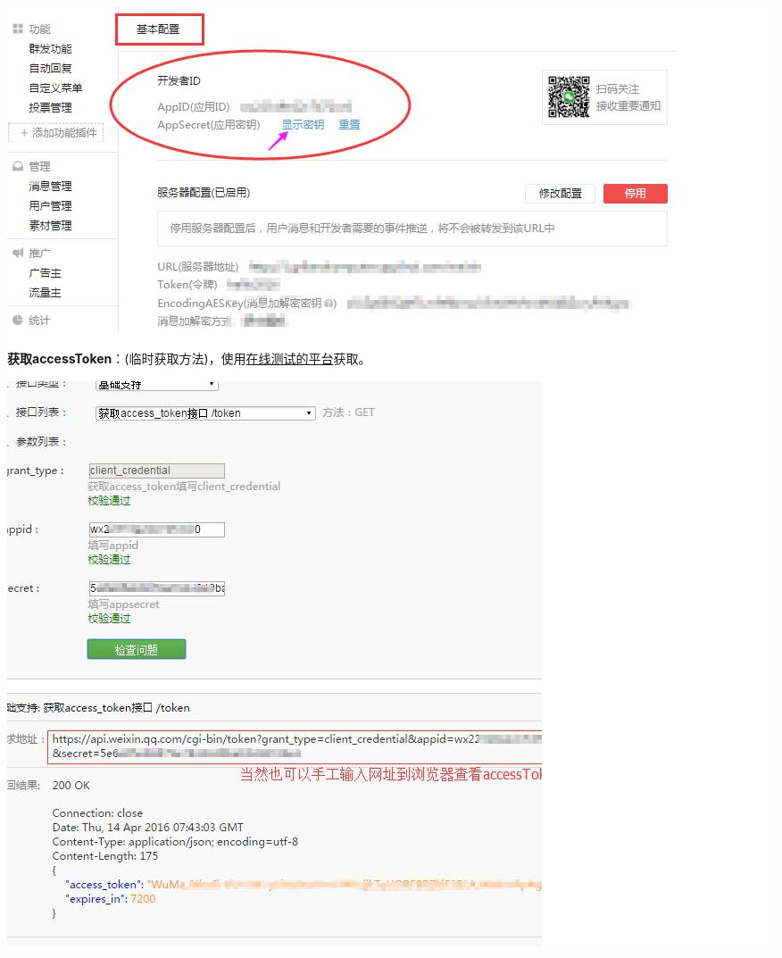 ![](../mdPic/0-1562570412768.jpg)

**获取accessToken**：(临时获取方法)，使用[在线测试的平台](http://mp.weixin.qq.com/debug/)获取。

![](../mdPic/0-1562570537799.jpg)
